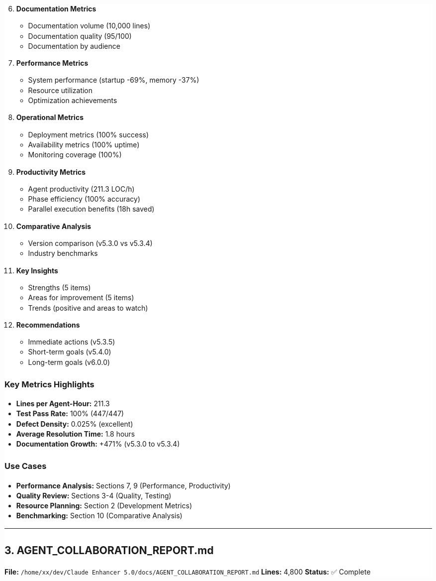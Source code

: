 6. **Documentation Metrics**
   - Documentation volume (10,000 lines)
   - Documentation quality (95/100)
   - Documentation by audience

7. **Performance Metrics**
   - System performance (startup -69%, memory -37%)
   - Resource utilization
   - Optimization achievements

8. **Operational Metrics**
   - Deployment metrics (100% success)
   - Availability metrics (100% uptime)
   - Monitoring coverage (100%)

9. **Productivity Metrics**
   - Agent productivity (211.3 LOC/h)
   - Phase efficiency (100% accuracy)
   - Parallel execution benefits (18h saved)

10. **Comparative Analysis**
    - Version comparison (v5.3.0 vs v5.3.4)
    - Industry benchmarks

11. **Key Insights**
    - Strengths (5 items)
    - Areas for improvement (5 items)
    - Trends (positive and areas to watch)

12. **Recommendations**
    - Immediate actions (v5.3.5)
    - Short-term goals (v5.4.0)
    - Long-term goals (v6.0.0)

### Key Metrics Highlights

- **Lines per Agent-Hour:** 211.3
- **Test Pass Rate:** 100% (447/447)
- **Defect Density:** 0.025% (excellent)
- **Average Resolution Time:** 1.8 hours
- **Documentation Growth:** +471% (v5.3.0 to v5.3.4)

### Use Cases

- **Performance Analysis:** Sections 7, 9 (Performance, Productivity)
- **Quality Review:** Sections 3-4 (Quality, Testing)
- **Resource Planning:** Section 2 (Development Metrics)
- **Benchmarking:** Section 10 (Comparative Analysis)

---

## 3. AGENT_COLLABORATION_REPORT.md

**File:** `/home/xx/dev/Claude Enhancer 5.0/docs/AGENT_COLLABORATION_REPORT.md`
**Lines:** 4,800
**Status:** ✅ Complete
